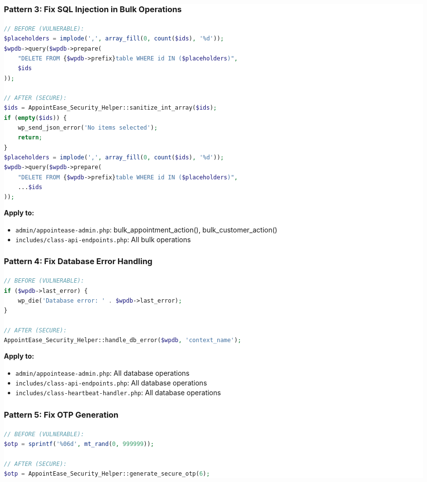 ### Pattern 3: Fix SQL Injection in Bulk Operations

```php
// BEFORE (VULNERABLE):
$placeholders = implode(',', array_fill(0, count($ids), '%d'));
$wpdb->query($wpdb->prepare(
    "DELETE FROM {$wpdb->prefix}table WHERE id IN ($placeholders)",
    $ids
));

// AFTER (SECURE):
$ids = AppointEase_Security_Helper::sanitize_int_array($ids);
if (empty($ids)) {
    wp_send_json_error('No items selected');
    return;
}
$placeholders = implode(',', array_fill(0, count($ids), '%d'));
$wpdb->query($wpdb->prepare(
    "DELETE FROM {$wpdb->prefix}table WHERE id IN ($placeholders)",
    ...$ids
));
```

**Apply to:**
- `admin/appointease-admin.php`: bulk_appointment_action(), bulk_customer_action()
- `includes/class-api-endpoints.php`: All bulk operations

### Pattern 4: Fix Database Error Handling

```php
// BEFORE (VULNERABLE):
if ($wpdb->last_error) {
    wp_die('Database error: ' . $wpdb->last_error);
}

// AFTER (SECURE):
AppointEase_Security_Helper::handle_db_error($wpdb, 'context_name');
```

**Apply to:**
- `admin/appointease-admin.php`: All database operations
- `includes/class-api-endpoints.php`: All database operations
- `includes/class-heartbeat-handler.php`: All database operations

### Pattern 5: Fix OTP Generation

```php
// BEFORE (VULNERABLE):
$otp = sprintf('%06d', mt_rand(0, 999999));

// AFTER (SECURE):
$otp = AppointEase_Security_Helper::generate_secure_otp(6);
```
